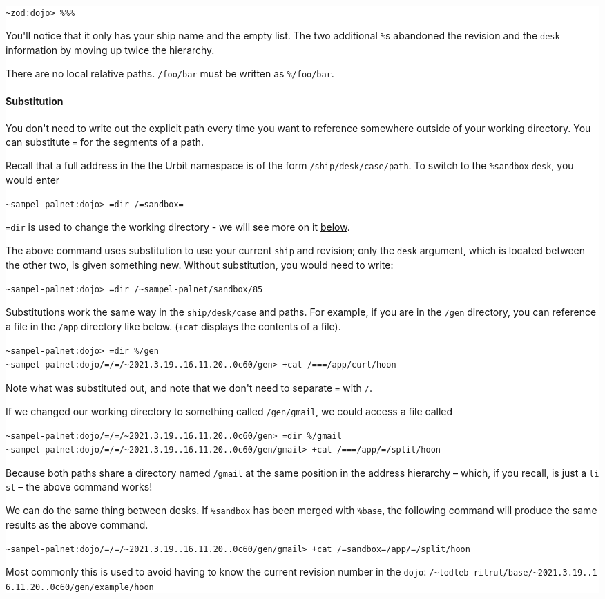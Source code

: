 ```
~zod:dojo> %%%
```

You'll notice that it only has your ship name and the empty list. The two additional `%`s abandoned the revision and the `desk` information by moving up twice the hierarchy.

There are no local relative paths. `/foo/bar` must be written as `%/foo/bar`.

#### Substitution

You don't need to write out the explicit path every time you want to reference somewhere outside of your working directory. You can substitute `=` for the segments of a path.

Recall that a full address in the the Urbit namespace is of the form `/ship/desk/case/path`. To switch to the `%sandbox` `desk`, you would enter

```
~sampel-palnet:dojo> =dir /=sandbox=
```

`=dir` is used to change the working directory - we will see more on it [below](#changing-directories).

The above command uses substitution to use your current `ship` and revision; only the `desk` argument, which is located between the other two, is given something new. Without substitution, you would need to write:

```
~sampel-palnet:dojo> =dir /~sampel-palnet/sandbox/85
```

Substitutions work the same way in the `ship/desk/case` and paths. For example, if you are in the `/gen` directory, you can reference a file in the `/app` directory like below. (`+cat` displays the contents of a file).

```
~sampel-palnet:dojo> =dir %/gen
~sampel-palnet:dojo/=/=/~2021.3.19..16.11.20..0c60/gen> +cat /===/app/curl/hoon
```

Note what was substituted out, and note that we don't need to separate `=` with `/`.

If we changed our working directory to something called `/gen/gmail`, we could access a file called

```
~sampel-palnet:dojo/=/=/~2021.3.19..16.11.20..0c60/gen> =dir %/gmail
~sampel-palnet:dojo/=/=/~2021.3.19..16.11.20..0c60/gen/gmail> +cat /===/app/=/split/hoon
```

Because both paths share a directory named `/gmail` at the same position in the address hierarchy – which, if you recall, is just a `list` – the above command works!

We can do the same thing between desks. If `%sandbox` has been merged with `%base`, the following command will produce the same results as the above command.

```
~sampel-palnet:dojo/=/=/~2021.3.19..16.11.20..0c60/gen/gmail> +cat /=sandbox=/app/=/split/hoon
```

Most commonly this is used to avoid having to know the current revision number in the `dojo`: `/~lodleb-ritrul/base/~2021.3.19..16.11.20..0c60/gen/example/hoon`
